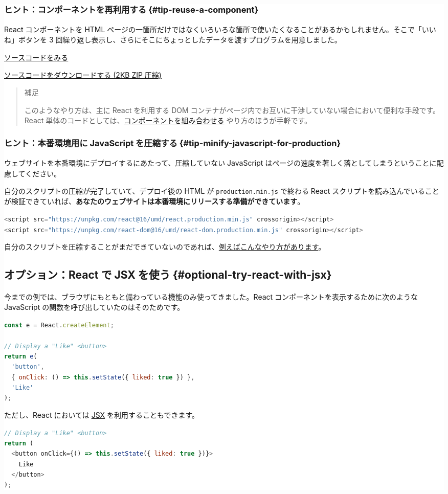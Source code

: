 ### ヒント：コンポーネントを再利用する {#tip-reuse-a-component}

React コンポーネントを HTML ページの一箇所だけではなくいろいろな箇所で使いたくなることがあるかもしれません。そこで「いいね」ボタンを 3 回繰り返し表示し、さらにそこにちょっとしたデータを渡すプログラムを用意しました。

[ソースコードをみる](https://gist.github.com/gaearon/faa67b76a6c47adbab04f739cba7ceda)

[ソースコードをダウンロードする (2KB ZIP 圧縮)](https://gist.github.com/gaearon/faa67b76a6c47adbab04f739cba7ceda/archive/9d0dd0ee941fea05fd1357502e5aa348abb84c12.zip)

>補足
>
>このようなやり方は、主に React を利用する DOM コンテナがページ内でお互いに干渉していない場合において便利な手段です。React 単体のコードとしては、[コンポーネントを組み合わせる](/docs/components-and-props.html#composing-components) やり方のほうが手軽です。

### ヒント：本番環境用に JavaScript を圧縮する {#tip-minify-javascript-for-production}

ウェブサイトを本番環境にデプロイするにあたって、圧縮していない JavaScript はページの速度を著しく落としてしまうということに配慮してください。

自分のスクリプトの圧縮が完了していて、デプロイ後の HTML が `production.min.js` で終わる React スクリプトを読み込んでいることが検証できていれば、**あなたのウェブサイトは本番環境にリリースする準備ができています**。

```js
<script src="https://unpkg.com/react@16/umd/react.production.min.js" crossorigin></script>
<script src="https://unpkg.com/react-dom@16/umd/react-dom.production.min.js" crossorigin></script>
```

自分のスクリプトを圧縮することがまだできていないのであれば、[例えばこんなやり方があります](https://gist.github.com/gaearon/42a2ffa41b8319948f9be4076286e1f3)。

## オプション：React で JSX を使う {#optional-try-react-with-jsx}

今までの例では、ブラウザにもともと備わっている機能のみ使ってきました。React コンポーネントを表示するために次のような JavaScript の関数を呼び出していたのはそのためです。

```js
const e = React.createElement;

// Display a "Like" <button>
return e(
  'button',
  { onClick: () => this.setState({ liked: true }) },
  'Like'
);
```

ただし、React においては [JSX](/docs/introducing-jsx.html) を利用することもできます。

```js
// Display a "Like" <button>
return (
  <button onClick={() => this.setState({ liked: true })}>
    Like
  </button>
);
```
